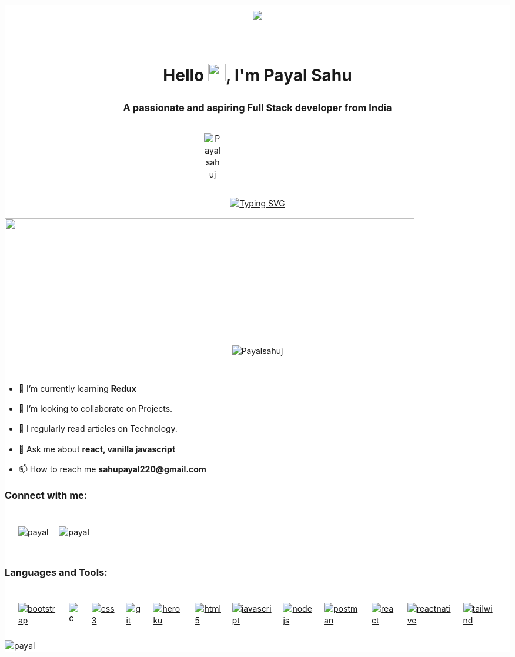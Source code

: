 

 




<div align="center" style="background-image: url('https://readme.com/static/img/home/footer-confetti-background.png');padding: 10px; " ><img src="https://www.bing.com/th/id/OGC.bfe7c3ec69bf379f62a5de6a34acdc5d?pid=1.7&rurl=https%3a%2f%2fmiro.medium.com%2fmax%2f1400%2f1*qdAW1TjCN57h1lbuuzvchg.gif&ehk=w7OIa913DGrDOfbARBfao2orIGNsejbu%2fLu1qfTbQcM%3d" width="70%" style=" margin='auto'; height="250px"; padding='60px'" / ></div>

<div style='display: flex; justify-content: space-around; '  >
<div align="left" style="padding-top: 20px;text-align: center;" >
<h1 align="center" margin='20px' >Hello <img src="https://raw.githubusercontent.com/ABSphreak/ABSphreak/master/gifs/Hi.gif" width="30px" height="30px">, I'm Payal Sahu </h1>
<h3 align="center" margin='20px' >A passionate and aspiring Full Stack developer from India</h3>
<p align="center" style="width: 30px; margin-left: 30%; margin-top: 30px;"    > <img style="width: 150px;" src="https://komarev.com/ghpvc/?username=Payalsahuj&label=Profile%20views&color=0e75b6&style=flat" alt="Payalsahuj" /> </p>

</div>
  

</div>

<div align="center" style="padding: 15px 20px;">
    <a href="https://git.io/typing-svg"><img src="https://readme-typing-svg.demolab.com?font=Tilt+Neon&weight=800&size=29&pause=1000&color=2196F3&background=82FF4A00&width=435&lines=I'm+a+Full+Stack+Web+Dev.;Hope+to+get+in+touch+" alt="Typing SVG" /></a>
    </div>


<img width="90%" height="180px" margin="'auto" src="https://mir-s3-cdn-cf.behance.net/project_modules/1400/0c696763393359.5ab4ecb5ec40c.gif" alt="">

   


<p align="center" style=' width:"90%"; margin: auto; padding: 30px; '> <a href="https://github.com/ryo-ma/github-profile-trophy"><img src="https://github-profile-trophy.vercel.app/?username=Payalsahuj" alt="Payalsahuj" /></a> </p>

- 🧠 I’m currently learning **Redux**

- 👯 I’m looking to collaborate on Projects.

- 📝 I regularly read articles on Technology.

- 💬 Ask me about **react, vanilla javascript**

- 📫 How to reach me **sahupayal220@gmail.com**



<h3 align="left">Connect with me:</h3>
<p align="left" style=' width:"90%"; margin: auto; padding: 23px;display: flex; gap: 18px; '>
<a href="https://github.com/Payalsahuj" target="blank"><img align="center" src="https://raw.githubusercontent.com/rahuldkjain/github-profile-readme-generator/master/src/images/icons/Social/github.svg" alt="payal" height="30" width="40" /></a>
<a href="https://www.linkedin.com/in/payal-sahu-30436821b/" target="blank"><img align="center" src="https://raw.githubusercontent.com/rahuldkjain/github-profile-readme-generator/master/src/images/icons/Social/linked-in-alt.svg" alt="payal" height="30" width="40" /></a>

</p>

<h3 align="left">Languages and Tools:</h3>
<p align="left" style=' width:"90%"; margin: auto; padding: 23px; display: flex; gap: 18px;'> <a href="https://getbootstrap.com" target="_blank" rel="noreferrer"> <img src="https://raw.githubusercontent.com/devicons/devicon/master/icons/bootstrap/bootstrap-plain-wordmark.svg" alt="bootstrap" width="40" height="40"/> </a> <a href="https://www.cprogramming.com/" target="_blank" rel="noreferrer"> <img src="https://raw.githubusercontent.com/devicons/devicon/master/icons/c/c-original.svg" alt="c" width="40" height="40"/> </a> <a href="https://www.w3schools.com/css/" target="_blank" rel="noreferrer"> <img src="https://raw.githubusercontent.com/devicons/devicon/master/icons/css3/css3-original-wordmark.svg" alt="css3" width="40" height="40"/> </a> <a href="https://git-scm.com/" target="_blank" rel="noreferrer"> <img src="https://www.vectorlogo.zone/logos/git-scm/git-scm-icon.svg" alt="git" width="40" height="40"/> </a> <a href="https://heroku.com" target="_blank" rel="noreferrer"> <img src="https://www.vectorlogo.zone/logos/heroku/heroku-icon.svg" alt="heroku" width="40" height="40"/> </a> <a href="https://www.w3.org/html/" target="_blank" rel="noreferrer"> <img src="https://raw.githubusercontent.com/devicons/devicon/master/icons/html5/html5-original-wordmark.svg" alt="html5" width="40" height="40"/> </a> <a href="https://developer.mozilla.org/en-US/docs/Web/JavaScript" target="_blank" rel="noreferrer"> <img src="https://raw.githubusercontent.com/devicons/devicon/master/icons/javascript/javascript-original.svg" alt="javascript" width="40" height="40"/> </a> <a href="https://nodejs.org" target="_blank" rel="noreferrer"> <img src="https://raw.githubusercontent.com/devicons/devicon/master/icons/nodejs/nodejs-original-wordmark.svg" alt="nodejs" width="40" height="40"/> </a> <a href="https://postman.com" target="_blank" rel="noreferrer"> <img src="https://www.vectorlogo.zone/logos/getpostman/getpostman-icon.svg" alt="postman" width="40" height="40"/> </a> <a href="https://reactjs.org/" target="_blank" rel="noreferrer"> <img src="https://raw.githubusercontent.com/devicons/devicon/master/icons/react/react-original-wordmark.svg" alt="react" width="40" height="40"/> </a> <a href="https://reactnative.dev/" target="_blank" rel="noreferrer"> <img src="https://reactnative.dev/img/header_logo.svg" alt="reactnative" width="40" height="40"/> </a> <a href="https://tailwindcss.com/" target="_blank" rel="noreferrer"> <img src="https://www.vectorlogo.zone/logos/tailwindcss/tailwindcss-icon.svg" alt="tailwind" width="40" height="40"/> </a> </p>






<img src="https://user-images.githubusercontent.com/73097560/115834477-dbab4500-a447-11eb-908a-139a6edaec5c.gif" alt="payal" />
